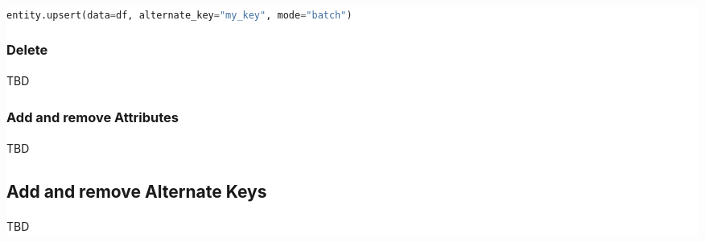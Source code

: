 ```python
entity.upsert(data=df, alternate_key="my_key", mode="batch")
```

### Delete

TBD

### Add and remove Attributes

TBD

## Add and remove Alternate Keys

TBD
